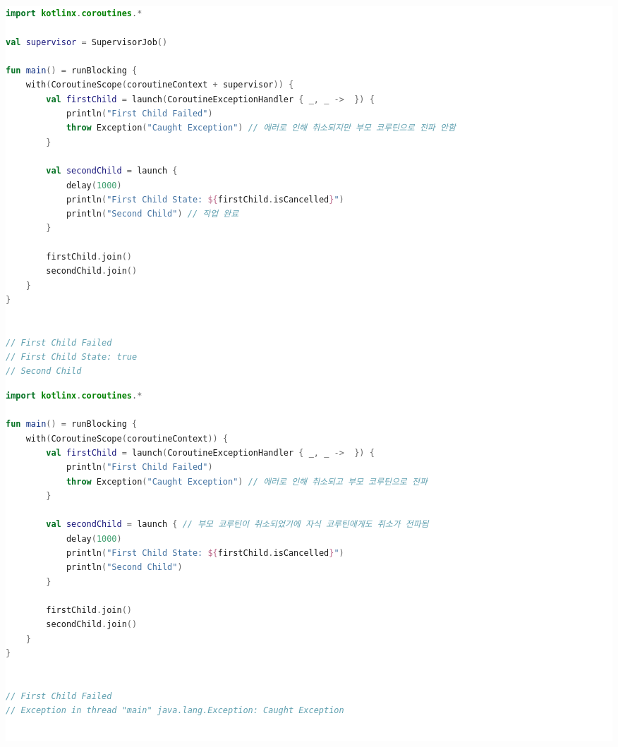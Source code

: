 ```kotlin
import kotlinx.coroutines.*

val supervisor = SupervisorJob()

fun main() = runBlocking {
    with(CoroutineScope(coroutineContext + supervisor)) {
        val firstChild = launch(CoroutineExceptionHandler { _, _ ->  }) {
            println("First Child Failed")
            throw Exception("Caught Exception") // 에러로 인해 취소되지만 부모 코루틴으로 전파 안함
        }

        val secondChild = launch {
            delay(1000)
            println("First Child State: ${firstChild.isCancelled}")
            println("Second Child") // 작업 완료
        }

        firstChild.join()
        secondChild.join()
    }
}


// First Child Failed
// First Child State: true
// Second Child
```

```kotlin
import kotlinx.coroutines.*

fun main() = runBlocking {
    with(CoroutineScope(coroutineContext)) {
        val firstChild = launch(CoroutineExceptionHandler { _, _ ->  }) {
            println("First Child Failed")
            throw Exception("Caught Exception") // 에러로 인해 취소되고 부모 코루틴으로 전파
        }

        val secondChild = launch { // 부모 코루틴이 취소되었기에 자식 코루틴에게도 취소가 전파됨
            delay(1000)
            println("First Child State: ${firstChild.isCancelled}")
            println("Second Child")
        }

        firstChild.join()
        secondChild.join()
    }
}


// First Child Failed
// Exception in thread "main" java.lang.Exception: Caught Exception
```
<br/>
